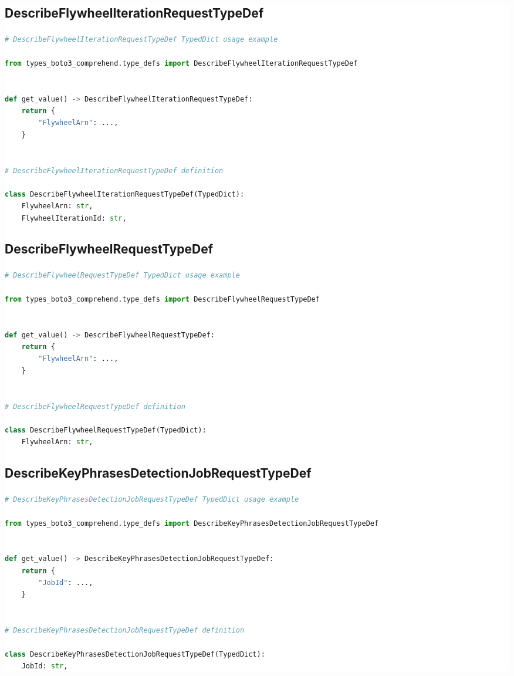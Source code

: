 
## DescribeFlywheelIterationRequestTypeDef

```python
# DescribeFlywheelIterationRequestTypeDef TypedDict usage example

from types_boto3_comprehend.type_defs import DescribeFlywheelIterationRequestTypeDef


def get_value() -> DescribeFlywheelIterationRequestTypeDef:
    return {
        "FlywheelArn": ...,
    }


# DescribeFlywheelIterationRequestTypeDef definition

class DescribeFlywheelIterationRequestTypeDef(TypedDict):
    FlywheelArn: str,
    FlywheelIterationId: str,
```


## DescribeFlywheelRequestTypeDef

```python
# DescribeFlywheelRequestTypeDef TypedDict usage example

from types_boto3_comprehend.type_defs import DescribeFlywheelRequestTypeDef


def get_value() -> DescribeFlywheelRequestTypeDef:
    return {
        "FlywheelArn": ...,
    }


# DescribeFlywheelRequestTypeDef definition

class DescribeFlywheelRequestTypeDef(TypedDict):
    FlywheelArn: str,
```


## DescribeKeyPhrasesDetectionJobRequestTypeDef

```python
# DescribeKeyPhrasesDetectionJobRequestTypeDef TypedDict usage example

from types_boto3_comprehend.type_defs import DescribeKeyPhrasesDetectionJobRequestTypeDef


def get_value() -> DescribeKeyPhrasesDetectionJobRequestTypeDef:
    return {
        "JobId": ...,
    }


# DescribeKeyPhrasesDetectionJobRequestTypeDef definition

class DescribeKeyPhrasesDetectionJobRequestTypeDef(TypedDict):
    JobId: str,
```
